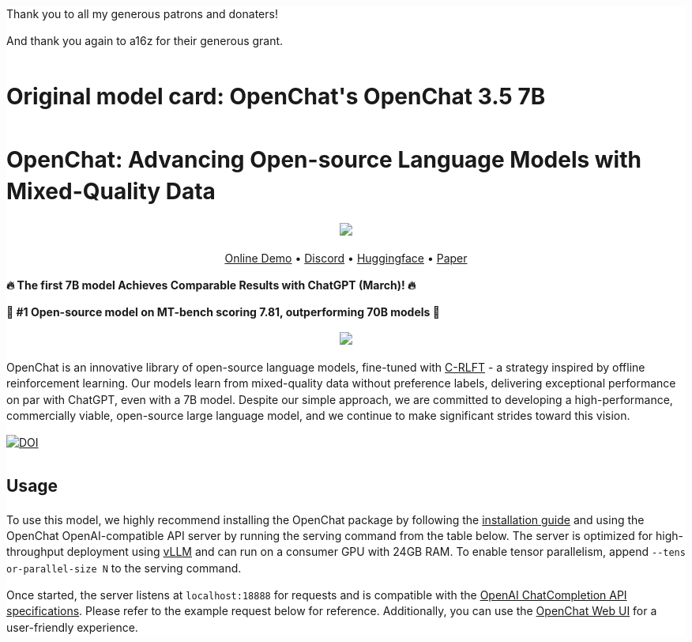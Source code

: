 
Thank you to all my generous patrons and donaters!

And thank you again to a16z for their generous grant.



# Original model card: OpenChat's OpenChat 3.5 7B


# OpenChat: Advancing Open-source Language Models with Mixed-Quality Data

<div align="center">
  <img src="https://raw.githubusercontent.com/imoneoi/openchat/master/assets/logo_new.png" style="width: 65%">
</div>

<p align="center">
  <a href="https://openchat.team">Online Demo</a> •
  <a href="https://discord.gg/pQjnXvNKHY">Discord</a> •
  <a href="https://huggingface.co/openchat">Huggingface</a> •
  <a href="https://arxiv.org/pdf/2309.11235.pdf">Paper</a>
</p>

**🔥 The first 7B model Achieves Comparable Results with ChatGPT (March)! 🔥**

**🤖 #1 Open-source model on MT-bench scoring 7.81, outperforming 70B models 🤖**

<div align="center">
  <img src="https://raw.githubusercontent.com/imoneoi/openchat/master/assets/openchat.png" style="width: 50%">
</div>

OpenChat is an innovative library of open-source language models, fine-tuned with [C-RLFT](https://arxiv.org/pdf/2309.11235.pdf) - a strategy inspired by offline reinforcement learning. Our models learn from mixed-quality data without preference labels, delivering exceptional performance on par with ChatGPT, even with a 7B model. Despite our simple approach, we are committed to developing a high-performance, commercially viable, open-source large language model, and we continue to make significant strides toward this vision.

[![DOI](https://zenodo.org/badge/645397533.svg)](https://zenodo.org/badge/latestdoi/645397533)

## Usage

To use this model, we highly recommend installing the OpenChat package by following the [installation guide](#installation) and using the OpenChat OpenAI-compatible API server by running the serving command from the table below. The server is optimized for high-throughput deployment using [vLLM](https://github.com/vllm-project/vllm) and can run on a consumer GPU with 24GB RAM. To enable tensor parallelism, append `--tensor-parallel-size N` to the serving command.

Once started, the server listens at `localhost:18888` for requests and is compatible with the [OpenAI ChatCompletion API specifications](https://platform.openai.com/docs/api-reference/chat). Please refer to the example request below for reference. Additionally, you can use the [OpenChat Web UI](#web-ui) for a user-friendly experience.
